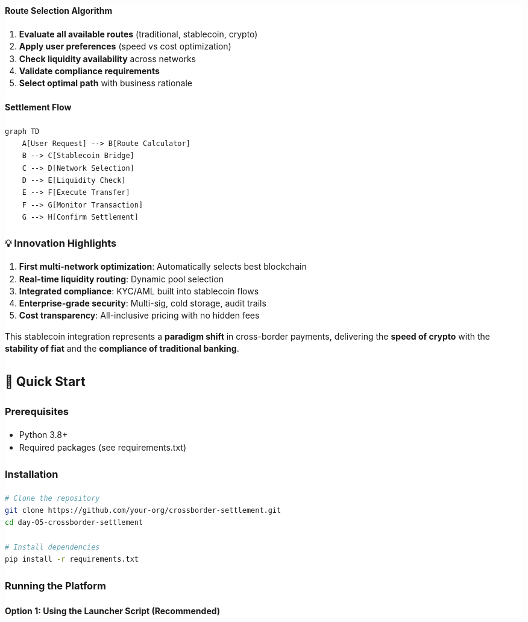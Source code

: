 #### **Route Selection Algorithm**

1. **Evaluate all available routes** (traditional, stablecoin, crypto)
2. **Apply user preferences** (speed vs cost optimization)
3. **Check liquidity availability** across networks
4. **Validate compliance requirements**
5. **Select optimal path** with business rationale

#### **Settlement Flow**

```mermaid
graph TD
    A[User Request] --> B[Route Calculator]
    B --> C[Stablecoin Bridge]
    C --> D[Network Selection]
    D --> E[Liquidity Check]
    E --> F[Execute Transfer]
    F --> G[Monitor Transaction]
    G --> H[Confirm Settlement]
```

### 💡 Innovation Highlights

1. **First multi-network optimization**: Automatically selects best blockchain
2. **Real-time liquidity routing**: Dynamic pool selection
3. **Integrated compliance**: KYC/AML built into stablecoin flows
4. **Enterprise-grade security**: Multi-sig, cold storage, audit trails
5. **Cost transparency**: All-inclusive pricing with no hidden fees

This stablecoin integration represents a **paradigm shift** in cross-border payments, delivering the **speed of crypto** with the **stability of fiat** and the **compliance of traditional banking**.

## 🚀 Quick Start

### Prerequisites

- Python 3.8+
- Required packages (see requirements.txt)

### Installation

```bash
# Clone the repository
git clone https://github.com/your-org/crossborder-settlement.git
cd day-05-crossborder-settlement

# Install dependencies
pip install -r requirements.txt
```

### Running the Platform

#### Option 1: Using the Launcher Script (Recommended)
